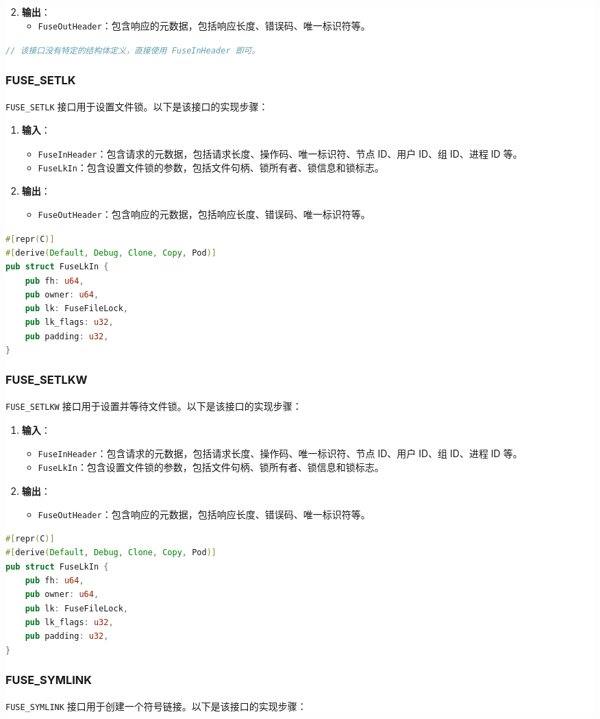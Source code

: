 2. **输出**：
   - `FuseOutHeader`：包含响应的元数据，包括响应长度、错误码、唯一标识符等。

```rust
// 该接口没有特定的结构体定义，直接使用 FuseInHeader 即可。
```

### FUSE_SETLK

`FUSE_SETLK` 接口用于设置文件锁。以下是该接口的实现步骤：

1. **输入**：
   - `FuseInHeader`：包含请求的元数据，包括请求长度、操作码、唯一标识符、节点 ID、用户 ID、组 ID、进程 ID 等。
   - `FuseLkIn`：包含设置文件锁的参数，包括文件句柄、锁所有者、锁信息和锁标志。

2. **输出**：
   - `FuseOutHeader`：包含响应的元数据，包括响应长度、错误码、唯一标识符等。

```rust
#[repr(C)]
#[derive(Default, Debug, Clone, Copy, Pod)]
pub struct FuseLkIn {
    pub fh: u64,
    pub owner: u64,
    pub lk: FuseFileLock,
    pub lk_flags: u32,
    pub padding: u32,
}
```

### FUSE_SETLKW

`FUSE_SETLKW` 接口用于设置并等待文件锁。以下是该接口的实现步骤：

1. **输入**：
   - `FuseInHeader`：包含请求的元数据，包括请求长度、操作码、唯一标识符、节点 ID、用户 ID、组 ID、进程 ID 等。
   - `FuseLkIn`：包含设置文件锁的参数，包括文件句柄、锁所有者、锁信息和锁标志。

2. **输出**：
   - `FuseOutHeader`：包含响应的元数据，包括响应长度、错误码、唯一标识符等。

```rust
#[repr(C)]
#[derive(Default, Debug, Clone, Copy, Pod)]
pub struct FuseLkIn {
    pub fh: u64,
    pub owner: u64,
    pub lk: FuseFileLock,
    pub lk_flags: u32,
    pub padding: u32,
}
```

### FUSE_SYMLINK

`FUSE_SYMLINK` 接口用于创建一个符号链接。以下是该接口的实现步骤：
